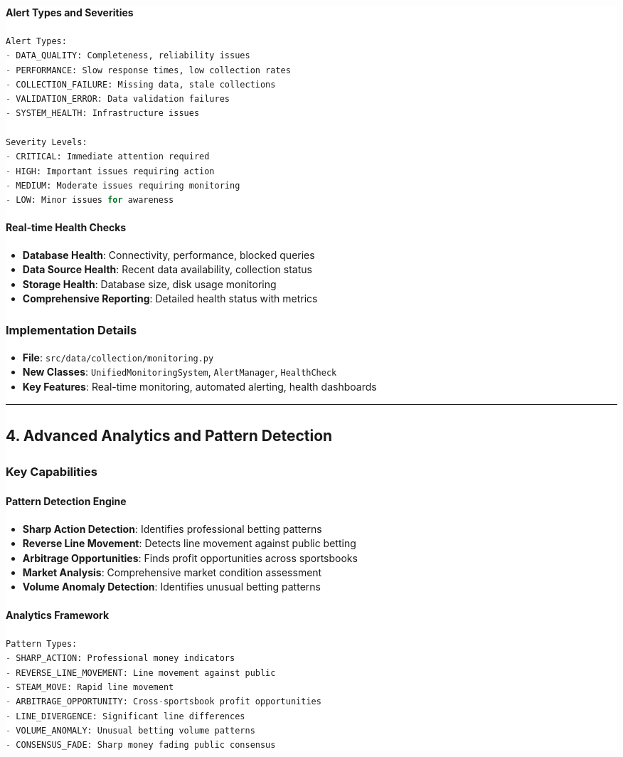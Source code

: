 #### Alert Types and Severities
```python
Alert Types:
- DATA_QUALITY: Completeness, reliability issues
- PERFORMANCE: Slow response times, low collection rates
- COLLECTION_FAILURE: Missing data, stale collections
- VALIDATION_ERROR: Data validation failures
- SYSTEM_HEALTH: Infrastructure issues

Severity Levels:
- CRITICAL: Immediate attention required
- HIGH: Important issues requiring action
- MEDIUM: Moderate issues requiring monitoring
- LOW: Minor issues for awareness
```

#### Real-time Health Checks
- **Database Health**: Connectivity, performance, blocked queries
- **Data Source Health**: Recent data availability, collection status
- **Storage Health**: Database size, disk usage monitoring
- **Comprehensive Reporting**: Detailed health status with metrics

### Implementation Details

- **File**: `src/data/collection/monitoring.py`
- **New Classes**: `UnifiedMonitoringSystem`, `AlertManager`, `HealthCheck`
- **Key Features**: Real-time monitoring, automated alerting, health dashboards

---

## 4. Advanced Analytics and Pattern Detection

### Key Capabilities

#### Pattern Detection Engine
- **Sharp Action Detection**: Identifies professional betting patterns
- **Reverse Line Movement**: Detects line movement against public betting
- **Arbitrage Opportunities**: Finds profit opportunities across sportsbooks
- **Market Analysis**: Comprehensive market condition assessment
- **Volume Anomaly Detection**: Identifies unusual betting patterns

#### Analytics Framework
```python
Pattern Types:
- SHARP_ACTION: Professional money indicators
- REVERSE_LINE_MOVEMENT: Line movement against public
- STEAM_MOVE: Rapid line movement
- ARBITRAGE_OPPORTUNITY: Cross-sportsbook profit opportunities
- LINE_DIVERGENCE: Significant line differences
- VOLUME_ANOMALY: Unusual betting volume patterns
- CONSENSUS_FADE: Sharp money fading public consensus
```

